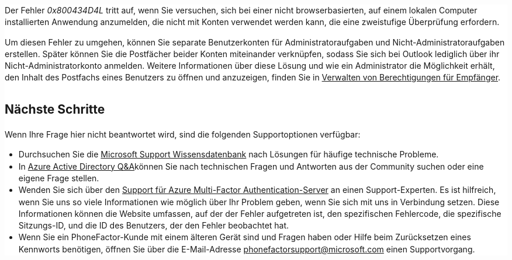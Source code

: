 Der Fehler *0x800434D4L* tritt auf, wenn Sie versuchen, sich bei einer nicht browserbasierten, auf einem lokalen Computer installierten Anwendung anzumelden, die nicht mit Konten verwendet werden kann, die eine zweistufige Überprüfung erfordern.

Um diesen Fehler zu umgehen, können Sie separate Benutzerkonten für Administratoraufgaben und Nicht-Administratoraufgaben erstellen. Später können Sie die Postfächer beider Konten miteinander verknüpfen, sodass Sie sich bei Outlook lediglich über ihr Nicht-Administratorkonto anmelden. Weitere Informationen über diese Lösung und wie ein Administrator die Möglichkeit erhält, den Inhalt des Postfachs eines Benutzers zu öffnen und anzuzeigen, finden Sie in [Verwalten von Berechtigungen für Empfänger](https://help.outlook.com/141/gg709759.aspx?sl=1).

## <a name="next-steps"></a>Nächste Schritte

Wenn Ihre Frage hier nicht beantwortet wird, sind die folgenden Supportoptionen verfügbar:

* Durchsuchen Sie die [Microsoft Support Wissensdatenbank](https://support.microsoft.com) nach Lösungen für häufige technische Probleme.
* In [Azure Active Directory Q&A](https://docs.microsoft.com/answers/topics/azure-active-directory.html)können Sie nach technischen Fragen und Antworten aus der Community suchen oder eine eigene Frage stellen.
* Wenden Sie sich über den [Support für Azure Multi-Factor Authentication-Server](https://support.microsoft.com/oas/default.aspx?prid=14947) an einen Support-Experten. Es ist hilfreich, wenn Sie uns so viele Informationen wie möglich über Ihr Problem geben, wenn Sie sich mit uns in Verbindung setzen. Diese Informationen können die Website umfassen, auf der der Fehler aufgetreten ist, den spezifischen Fehlercode, die spezifische Sitzungs-ID, und die ID des Benutzers, der den Fehler beobachtet hat.
* Wenn Sie ein PhoneFactor-Kunde mit einem älteren Gerät sind und Fragen haben oder Hilfe beim Zurücksetzen eines Kennworts benötigen, öffnen Sie über die E-Mail-Adresse [phonefactorsupport@microsoft.com](mailto:phonefactorsupport@microsoft.com) einen Supportvorgang.
